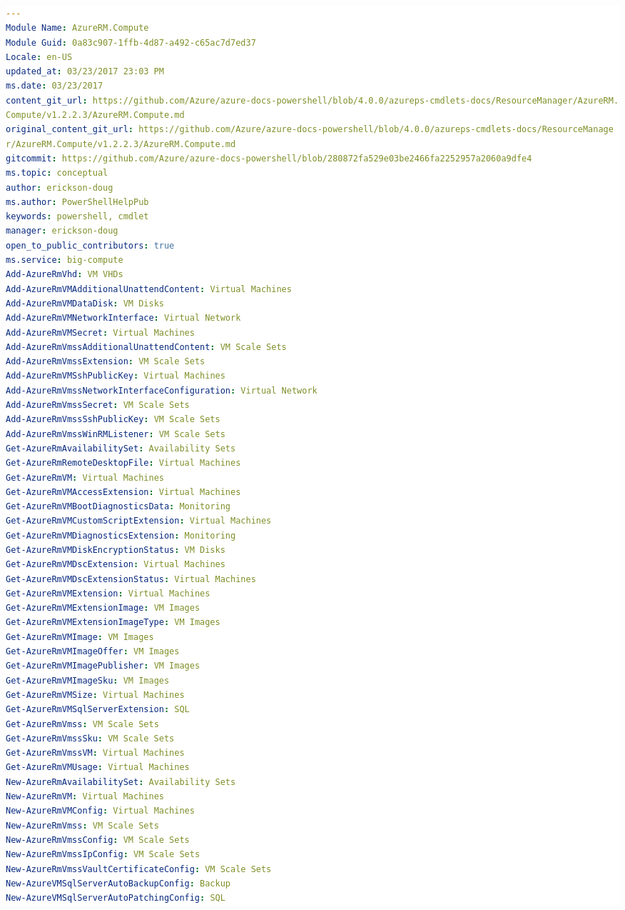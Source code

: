 ```yaml
---
Module Name: AzureRM.Compute
Module Guid: 0a83c907-1ffb-4d87-a492-c65ac7d7ed37
Locale: en-US
updated_at: 03/23/2017 23:03 PM
ms.date: 03/23/2017
content_git_url: https://github.com/Azure/azure-docs-powershell/blob/4.0.0/azureps-cmdlets-docs/ResourceManager/AzureRM.Compute/v1.2.2.3/AzureRM.Compute.md
original_content_git_url: https://github.com/Azure/azure-docs-powershell/blob/4.0.0/azureps-cmdlets-docs/ResourceManager/AzureRM.Compute/v1.2.2.3/AzureRM.Compute.md
gitcommit: https://github.com/Azure/azure-docs-powershell/blob/280872fa529e03be2466fa2252957a2060a9dfe4
ms.topic: conceptual
author: erickson-doug
ms.author: PowerShellHelpPub
keywords: powershell, cmdlet
manager: erickson-doug
open_to_public_contributors: true
ms.service: big-compute
Add-AzureRmVhd: VM VHDs
Add-AzureRmVMAdditionalUnattendContent: Virtual Machines
Add-AzureRmVMDataDisk: VM Disks
Add-AzureRmVMNetworkInterface: Virtual Network
Add-AzureRmVMSecret: Virtual Machines
Add-AzureRmVmssAdditionalUnattendContent: VM Scale Sets
Add-AzureRmVmssExtension: VM Scale Sets
Add-AzureRmVMSshPublicKey: Virtual Machines
Add-AzureRmVmssNetworkInterfaceConfiguration: Virtual Network
Add-AzureRmVmssSecret: VM Scale Sets
Add-AzureRmVmssSshPublicKey: VM Scale Sets
Add-AzureRmVmssWinRMListener: VM Scale Sets
Get-AzureRmAvailabilitySet: Availability Sets
Get-AzureRmRemoteDesktopFile: Virtual Machines
Get-AzureRmVM: Virtual Machines
Get-AzureRmVMAccessExtension: Virtual Machines
Get-AzureRmVMBootDiagnosticsData: Monitoring
Get-AzureRmVMCustomScriptExtension: Virtual Machines
Get-AzureRmVMDiagnosticsExtension: Monitoring
Get-AzureRmVMDiskEncryptionStatus: VM Disks
Get-AzureRmVMDscExtension: Virtual Machines
Get-AzureRmVMDscExtensionStatus: Virtual Machines
Get-AzureRmVMExtension: Virtual Machines
Get-AzureRmVMExtensionImage: VM Images
Get-AzureRmVMExtensionImageType: VM Images
Get-AzureRmVMImage: VM Images
Get-AzureRmVMImageOffer: VM Images
Get-AzureRmVMImagePublisher: VM Images
Get-AzureRmVMImageSku: VM Images
Get-AzureRmVMSize: Virtual Machines
Get-AzureRmVMSqlServerExtension: SQL
Get-AzureRmVmss: VM Scale Sets
Get-AzureRmVmssSku: VM Scale Sets
Get-AzureRmVmssVM: Virtual Machines
Get-AzureRmVMUsage: Virtual Machines
New-AzureRmAvailabilitySet: Availability Sets
New-AzureRmVM: Virtual Machines
New-AzureRmVMConfig: Virtual Machines
New-AzureRmVmss: VM Scale Sets
New-AzureRmVmssConfig: VM Scale Sets
New-AzureRmVmssIpConfig: VM Scale Sets
New-AzureRmVmssVaultCertificateConfig: VM Scale Sets
New-AzureVMSqlServerAutoBackupConfig: Backup
New-AzureVMSqlServerAutoPatchingConfig: SQL
```